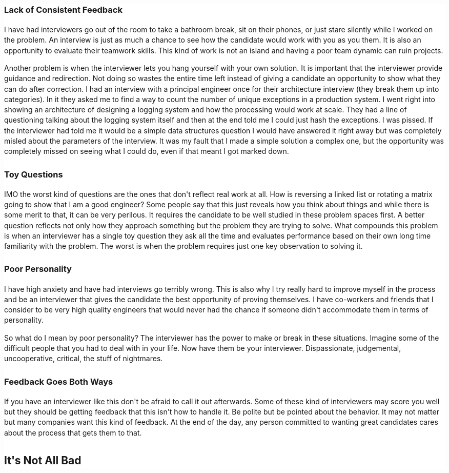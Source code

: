 ### Lack of Consistent Feedback

I have had interviewers go out of the room to take a bathroom break, sit on their phones, or just stare silently while I worked on the problem. An interview is just as much a chance to see how the candidate would work with you as you them. It is also an opportunity to evaluate their teamwork skills. This kind of work is not an island and having a poor team dynamic can ruin projects.

Another problem is when the interviewer lets you hang yourself with your own solution. It is important that the interviewer provide guidance and redirection. Not doing so wastes the entire time left instead of giving a candidate an opportunity to show what they can do after correction. I had an interview with a principal engineer once for their architecture interview (they break them up into categories). In it they asked me to find a way to count the number of unique exceptions in a production system. I went right into showing an architecture of designing a logging system and how the processing would work at scale. They had a line of questioning talking about the logging system itself and then at the end told me I could just hash the exceptions. I was pissed. If the interviewer had told me it would be a simple data structures question I would have answered it right away but was completely misled about the parameters of the interview. It was my fault that I made a simple solution a complex one, but the opportunity was completely missed on seeing what I could do, even if that meant I got marked down.

### Toy Questions

IMO the worst kind of questions are the ones that don't reflect real work at all. How is reversing a linked list or rotating a matrix going to show that I am a good engineer? Some people say that this just reveals how you think about things and while there is some merit to that, it can be very perilous. It requires the candidate to be well studied in these problem spaces first. A better question reflects not only how they approach something but the problem they are trying to solve. What compounds this problem is when an interviewer has a single toy question they ask all the time and evaluates performance based on their own long time familiarity with the problem. The worst is when the problem requires just one key observation to solving it.

### Poor Personality

I have high anxiety and have had interviews go terribly wrong. This is also why I try really hard to improve myself in the process and be an interviewer that gives the candidate the best opportunity of proving themselves. I have co-workers and friends that I consider to be very high quality engineers that would never had the chance if someone didn't accommodate them in terms of personality.

So what do I mean by poor personality? The interviewer has the power to make or break in these situations. Imagine some of the difficult people that you had to deal with in your life. Now have them be your interviewer. Dispassionate, judgemental, uncooperative, critical, the stuff of nightmares.

### Feedback Goes Both Ways

If you have an interviewer like this don't be afraid to call it out afterwards. Some of these kind of interviewers may score you well but they should be getting feedback that this isn't how to handle it. Be polite but be pointed about the behavior. It may not matter but many companies want this kind of feedback. At the end of the day, any person committed to wanting great candidates cares about the process that gets them to that.

## It's Not All Bad

